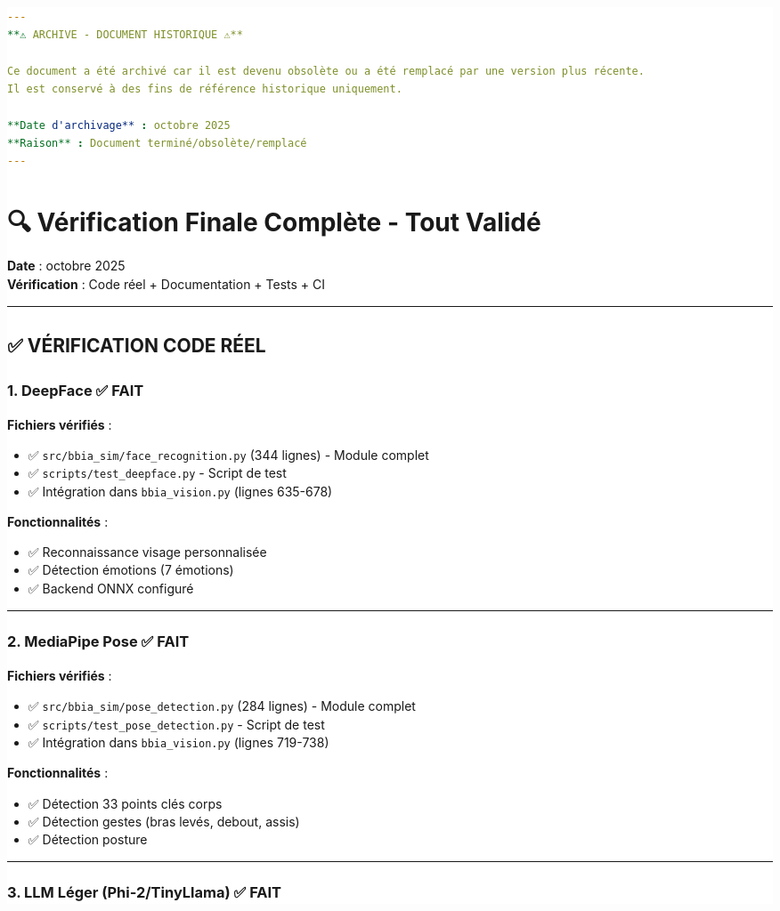 ```yaml
---
**⚠️ ARCHIVE - DOCUMENT HISTORIQUE ⚠️**

Ce document a été archivé car il est devenu obsolète ou a été remplacé par une version plus récente.
Il est conservé à des fins de référence historique uniquement.

**Date d'archivage** : octobre 2025
**Raison** : Document terminé/obsolète/remplacé
---
```


# 🔍 Vérification Finale Complète - Tout Validé

**Date** : octobre 2025  
**Vérification** : Code réel + Documentation + Tests + CI

---

## ✅ VÉRIFICATION CODE RÉEL

### 1. DeepFace ✅ **FAIT**

**Fichiers vérifiés** :
- ✅ `src/bbia_sim/face_recognition.py` (344 lignes) - Module complet
- ✅ `scripts/test_deepface.py` - Script de test
- ✅ Intégration dans `bbia_vision.py` (lignes 635-678)

**Fonctionnalités** :
- ✅ Reconnaissance visage personnalisée
- ✅ Détection émotions (7 émotions)
- ✅ Backend ONNX configuré

---

### 2. MediaPipe Pose ✅ **FAIT**

**Fichiers vérifiés** :
- ✅ `src/bbia_sim/pose_detection.py` (284 lignes) - Module complet
- ✅ `scripts/test_pose_detection.py` - Script de test
- ✅ Intégration dans `bbia_vision.py` (lignes 719-738)

**Fonctionnalités** :
- ✅ Détection 33 points clés corps
- ✅ Détection gestes (bras levés, debout, assis)
- ✅ Détection posture

---

### 3. LLM Léger (Phi-2/TinyLlama) ✅ **FAIT**
